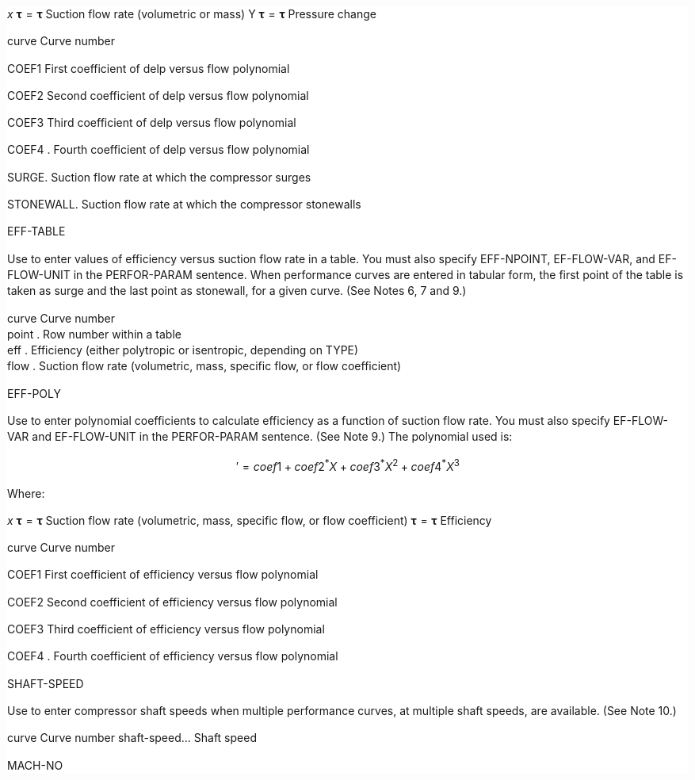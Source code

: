 $x$ $\mathbf { \tau } = \mathbf { \tau }$ Suction flow rate (volumetric or mass) Y $\mathbf { \tau } = \mathbf { \tau }$ Pressure change  

curve Curve number  

COEF1 First coefficient of delp versus flow polynomial  

COEF2 Second coefficient of delp versus flow polynomial  

COEF3 Third coefficient of delp versus flow polynomial  

COEF4 . Fourth coefficient of delp versus flow polynomial  

SURGE. Suction flow rate at which the compressor surges  

STONEWALL. Suction flow rate at which the compressor stonewalls  

EFF-TABLE  

Use to enter values of efficiency versus suction flow rate in a table. You must also specify EFF-NPOINT, EF-FLOW-VAR, and EF-FLOW-UNIT in the PERFOR-PARAM sentence. When performance curves are entered in tabular form, the first point of the table is taken as surge and the last point as stonewall, for a given curve. (See Notes 6, 7 and 9.)  

curve Curve number   
point . Row number within a table   
eff . Efficiency (either polytropic or isentropic, depending on TYPE)   
flow . Suction flow rate (volumetric, mass, specific flow, or flow coefficient)  

EFF-POLY  

Use to enter polynomial coefficients to calculate efficiency as a function of suction flow rate. You must also specify EF-FLOW-VAR and EF-FLOW-UNIT in the PERFOR-PARAM sentence. (See Note 9.) The polynomial used is:  

$$
' = c o e f 1 + c o e f 2 ^ { * } X + c o e f 3 ^ { * } X ^ { 2 } + c o e f 4 ^ { * } X ^ { 3 }
$$  

Where:  

$x$ $\mathbf { \tau } = \mathbf { \tau }$ Suction flow rate (volumetric, mass, specific flow, or flow coefficient) $\mathbf { \tau } = \mathbf { \tau }$ Efficiency  

curve Curve number  

COEF1 First coefficient of efficiency versus flow polynomial  

COEF2 Second coefficient of efficiency versus flow polynomial  

COEF3 Third coefficient of efficiency versus flow polynomial  

COEF4 . Fourth coefficient of efficiency versus flow polynomial  

SHAFT-SPEED  

Use to enter compressor shaft speeds when multiple performance curves, at multiple shaft speeds, are available. (See Note 10.)  

curve Curve number shaft-speed... Shaft speed  

MACH-NO  
